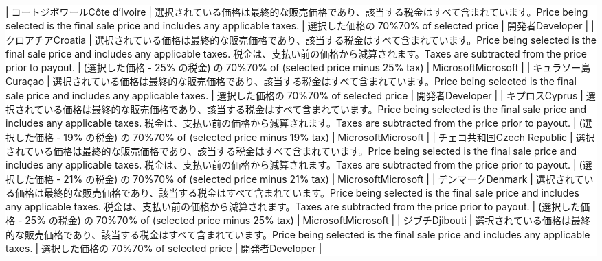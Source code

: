 | <span data-ttu-id="2a1d3-329">コートジボワール</span><span class="sxs-lookup"><span data-stu-id="2a1d3-329">Côte d’Ivoire</span></span>                    | <span data-ttu-id="2a1d3-330">選択されている価格は最終的な販売価格であり、該当する税金はすべて含まれています。</span><span class="sxs-lookup"><span data-stu-id="2a1d3-330">Price being selected is the final sale price and includes any applicable taxes.</span></span>                                                                   | <span data-ttu-id="2a1d3-331">選択した価格の 70%</span><span class="sxs-lookup"><span data-stu-id="2a1d3-331">70% of selected price</span></span>                 | <span data-ttu-id="2a1d3-332">開発者</span><span class="sxs-lookup"><span data-stu-id="2a1d3-332">Developer</span></span>          |
| <span data-ttu-id="2a1d3-333">クロアチア</span><span class="sxs-lookup"><span data-stu-id="2a1d3-333">Croatia</span></span>                          | <span data-ttu-id="2a1d3-334">選択されている価格は最終的な販売価格であり、該当する税金はすべて含まれています。</span><span class="sxs-lookup"><span data-stu-id="2a1d3-334">Price being selected is the final sale price and includes any applicable taxes.</span></span> <span data-ttu-id="2a1d3-335">税金は、支払い前の価格から減算されます。</span><span class="sxs-lookup"><span data-stu-id="2a1d3-335">Taxes are subtracted from the price prior to payout.</span></span>       | <span data-ttu-id="2a1d3-336">(選択した価格 - 25% の税金) の 70%</span><span class="sxs-lookup"><span data-stu-id="2a1d3-336">70% of (selected price minus 25% tax)</span></span>   | <span data-ttu-id="2a1d3-337">Microsoft</span><span class="sxs-lookup"><span data-stu-id="2a1d3-337">Microsoft</span></span>          |
| <span data-ttu-id="2a1d3-338">キュラソー島</span><span class="sxs-lookup"><span data-stu-id="2a1d3-338">Curaçao</span></span>                          | <span data-ttu-id="2a1d3-339">選択されている価格は最終的な販売価格であり、該当する税金はすべて含まれています。</span><span class="sxs-lookup"><span data-stu-id="2a1d3-339">Price being selected is the final sale price and includes any applicable taxes.</span></span>                                                                   | <span data-ttu-id="2a1d3-340">選択した価格の 70%</span><span class="sxs-lookup"><span data-stu-id="2a1d3-340">70% of selected price</span></span>                 | <span data-ttu-id="2a1d3-341">開発者</span><span class="sxs-lookup"><span data-stu-id="2a1d3-341">Developer</span></span>          |
| <span data-ttu-id="2a1d3-342">キプロス</span><span class="sxs-lookup"><span data-stu-id="2a1d3-342">Cyprus</span></span>                           | <span data-ttu-id="2a1d3-343">選択されている価格は最終的な販売価格であり、該当する税金はすべて含まれています。</span><span class="sxs-lookup"><span data-stu-id="2a1d3-343">Price being selected is the final sale price and includes any applicable taxes.</span></span> <span data-ttu-id="2a1d3-344">税金は、支払い前の価格から減算されます。</span><span class="sxs-lookup"><span data-stu-id="2a1d3-344">Taxes are subtracted from the price prior to payout.</span></span>       | <span data-ttu-id="2a1d3-345">(選択した価格 - 19% の税金) の 70%</span><span class="sxs-lookup"><span data-stu-id="2a1d3-345">70% of (selected price minus 19% tax)</span></span>   | <span data-ttu-id="2a1d3-346">Microsoft</span><span class="sxs-lookup"><span data-stu-id="2a1d3-346">Microsoft</span></span>          |
| <span data-ttu-id="2a1d3-347">チェコ共和国</span><span class="sxs-lookup"><span data-stu-id="2a1d3-347">Czech Republic</span></span>                   | <span data-ttu-id="2a1d3-348">選択されている価格は最終的な販売価格であり、該当する税金はすべて含まれています。</span><span class="sxs-lookup"><span data-stu-id="2a1d3-348">Price being selected is the final sale price and includes any applicable taxes.</span></span> <span data-ttu-id="2a1d3-349">税金は、支払い前の価格から減算されます。</span><span class="sxs-lookup"><span data-stu-id="2a1d3-349">Taxes are subtracted from the price prior to payout.</span></span>       | <span data-ttu-id="2a1d3-350">(選択した価格 - 21% の税金) の 70%</span><span class="sxs-lookup"><span data-stu-id="2a1d3-350">70% of (selected price minus 21% tax)</span></span>   | <span data-ttu-id="2a1d3-351">Microsoft</span><span class="sxs-lookup"><span data-stu-id="2a1d3-351">Microsoft</span></span>        |
| <span data-ttu-id="2a1d3-352">デンマーク</span><span class="sxs-lookup"><span data-stu-id="2a1d3-352">Denmark</span></span>                          | <span data-ttu-id="2a1d3-353">選択されている価格は最終的な販売価格であり、該当する税金はすべて含まれています。</span><span class="sxs-lookup"><span data-stu-id="2a1d3-353">Price being selected is the final sale price and includes any applicable taxes.</span></span> <span data-ttu-id="2a1d3-354">税金は、支払い前の価格から減算されます。</span><span class="sxs-lookup"><span data-stu-id="2a1d3-354">Taxes are subtracted from the price prior to payout.</span></span>       | <span data-ttu-id="2a1d3-355">(選択した価格 - 25% の税金) の 70%</span><span class="sxs-lookup"><span data-stu-id="2a1d3-355">70% of (selected price minus 25% tax)</span></span>   | <span data-ttu-id="2a1d3-356">Microsoft</span><span class="sxs-lookup"><span data-stu-id="2a1d3-356">Microsoft</span></span>          |
| <span data-ttu-id="2a1d3-357">ジブチ</span><span class="sxs-lookup"><span data-stu-id="2a1d3-357">Djibouti</span></span>                         | <span data-ttu-id="2a1d3-358">選択されている価格は最終的な販売価格であり、該当する税金はすべて含まれています。</span><span class="sxs-lookup"><span data-stu-id="2a1d3-358">Price being selected is the final sale price and includes any applicable taxes.</span></span>                                                                   | <span data-ttu-id="2a1d3-359">選択した価格の 70%</span><span class="sxs-lookup"><span data-stu-id="2a1d3-359">70% of selected price</span></span>                 | <span data-ttu-id="2a1d3-360">開発者</span><span class="sxs-lookup"><span data-stu-id="2a1d3-360">Developer</span></span>          |